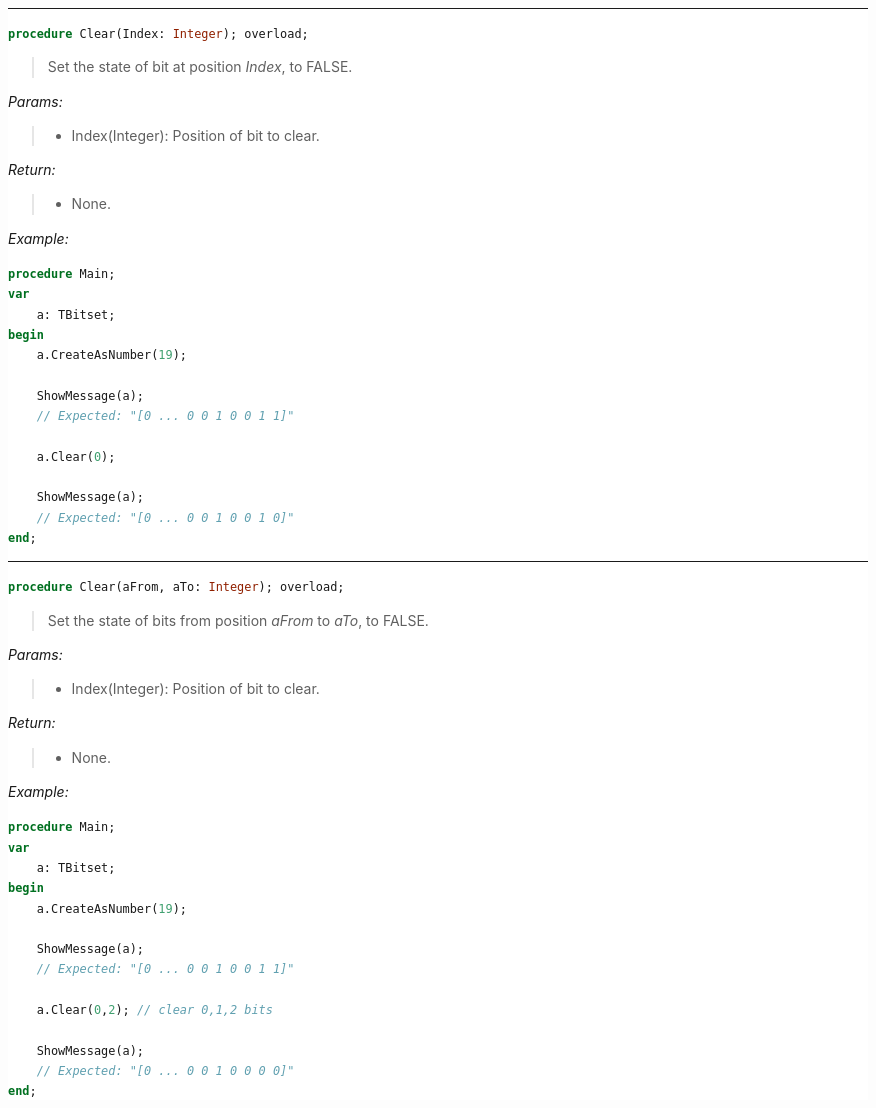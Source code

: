 <hr width=”100%”>

```pascal
procedure Clear(Index: Integer); overload;
 ```

> Set the state of bit at position *Index*, to FALSE.

*Params:*
> - Index(Integer): Position of bit to clear.

*Return:*
> - None.

*Example:*

``` pascal
procedure Main;
var 
	a: TBitset;
begin
	a.CreateAsNumber(19);

	ShowMessage(a);
	// Expected: "[0 ... 0 0 1 0 0 1 1]"		

	a.Clear(0);

	ShowMessage(a);
	// Expected: "[0 ... 0 0 1 0 0 1 0]"	
end;
```

<hr width=”100%”>

```pascal
procedure Clear(aFrom, aTo: Integer); overload;
 ```

> Set the state of bits from position *aFrom* to *aTo*, to FALSE.

*Params:*
> - Index(Integer): Position of bit to clear.

*Return:*
> - None.

*Example:*

``` pascal
procedure Main;
var 
	a: TBitset;
begin
	a.CreateAsNumber(19);

	ShowMessage(a);
	// Expected: "[0 ... 0 0 1 0 0 1 1]"		

	a.Clear(0,2); // clear 0,1,2 bits

	ShowMessage(a);
	// Expected: "[0 ... 0 0 1 0 0 0 0]"	
end;
```
